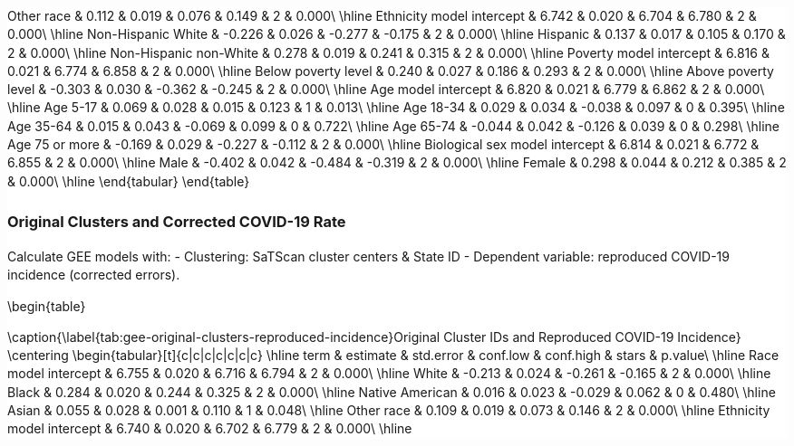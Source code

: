 Other race & 0.112 & 0.019 & 0.076 & 0.149 & 2 & 0.000\\
\hline
Ethnicity model intercept & 6.742 & 0.020 & 6.704 & 6.780 & 2 & 0.000\\
\hline
Non-Hispanic White & -0.226 & 0.026 & -0.277 & -0.175 & 2 & 0.000\\
\hline
Hispanic & 0.137 & 0.017 & 0.105 & 0.170 & 2 & 0.000\\
\hline
Non-Hispanic non-White & 0.278 & 0.019 & 0.241 & 0.315 & 2 & 0.000\\
\hline
Poverty model intercept & 6.816 & 0.021 & 6.774 & 6.858 & 2 & 0.000\\
\hline
Below poverty level & 0.240 & 0.027 & 0.186 & 0.293 & 2 & 0.000\\
\hline
Above poverty level & -0.303 & 0.030 & -0.362 & -0.245 & 2 & 0.000\\
\hline
Age model intercept & 6.820 & 0.021 & 6.779 & 6.862 & 2 & 0.000\\
\hline
Age 5-17 & 0.069 & 0.028 & 0.015 & 0.123 & 1 & 0.013\\
\hline
Age 18-34 & 0.029 & 0.034 & -0.038 & 0.097 & 0 & 0.395\\
\hline
Age 35-64 & 0.015 & 0.043 & -0.069 & 0.099 & 0 & 0.722\\
\hline
Age 65-74 & -0.044 & 0.042 & -0.126 & 0.039 & 0 & 0.298\\
\hline
Age 75 or more & -0.169 & 0.029 & -0.227 & -0.112 & 2 & 0.000\\
\hline
Biological sex model intercept & 6.814 & 0.021 & 6.772 & 6.855 & 2 & 0.000\\
\hline
Male & -0.402 & 0.042 & -0.484 & -0.319 & 2 & 0.000\\
\hline
Female & 0.298 & 0.044 & 0.212 & 0.385 & 2 & 0.000\\
\hline
\end{tabular}
\end{table}

### Original Clusters and Corrected COVID-19 Rate

Calculate GEE models with: - Clustering: SaTScan cluster centers & State ID - Dependent variable: reproduced COVID-19 incidence (corrected errors).

\begin{table}

\caption{\label{tab:gee-original-clusters-reproduced-incidence}Original Cluster IDs and Reproduced COVID-19 Incidence}
\centering
\begin{tabular}[t]{c|c|c|c|c|c|c}
\hline
term & estimate & std.error & conf.low & conf.high & stars & p.value\\
\hline
Race model intercept & 6.755 & 0.020 & 6.716 & 6.794 & 2 & 0.000\\
\hline
White & -0.213 & 0.024 & -0.261 & -0.165 & 2 & 0.000\\
\hline
Black & 0.284 & 0.020 & 0.244 & 0.325 & 2 & 0.000\\
\hline
Native American & 0.016 & 0.023 & -0.029 & 0.062 & 0 & 0.480\\
\hline
Asian & 0.055 & 0.028 & 0.001 & 0.110 & 1 & 0.048\\
\hline
Other race & 0.109 & 0.019 & 0.073 & 0.146 & 2 & 0.000\\
\hline
Ethnicity model intercept & 6.740 & 0.020 & 6.702 & 6.779 & 2 & 0.000\\
\hline